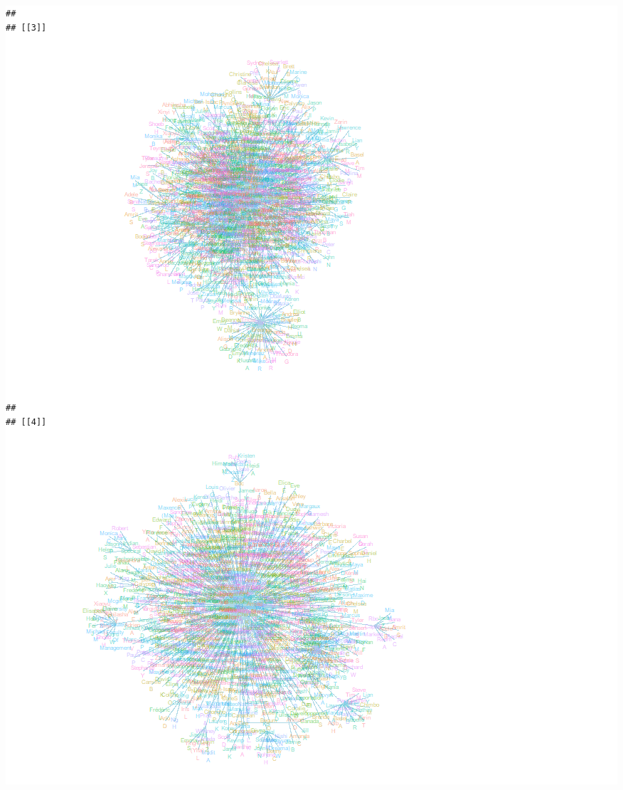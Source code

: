    ## 
    ## [[3]]

![](Assignment--1_files/figure-gfm/netwrok%20plotting%206-3.png)

    ## 
    ## [[4]]

![](Assignment--1_files/figure-gfm/netwrok%20plotting%206-4.png)
